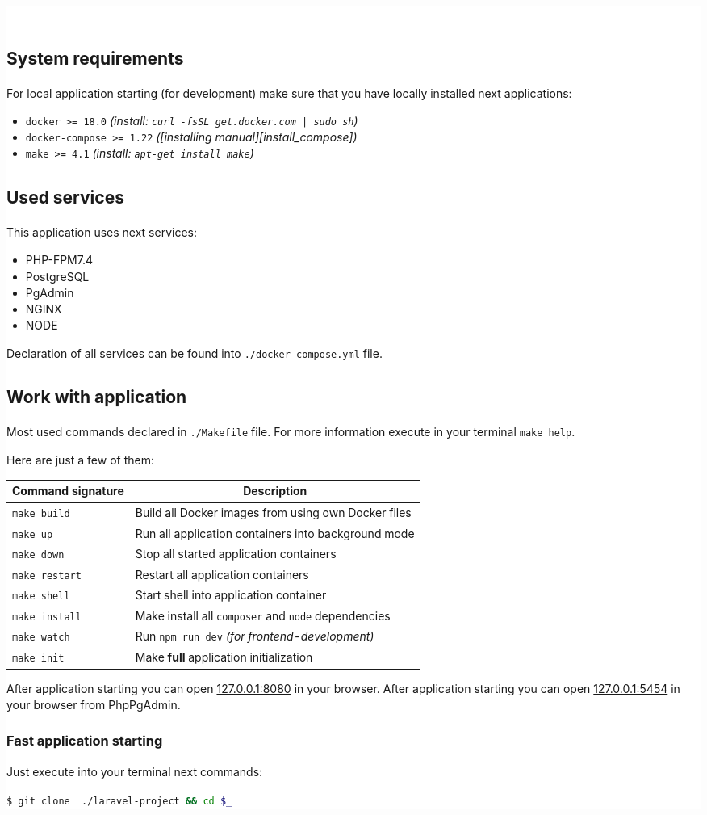 <p align="center">
  <img src="https://miro.medium.com/max/1200/1*A4jx36gnjKSZNSlNP6AJlg.png" alt="" style="width: 100%" />
</p>

## System requirements

For local application starting (for development) make sure that you have locally installed next applications:

- `docker >= 18.0` _(install: `curl -fsSL get.docker.com | sudo sh`)_
- `docker-compose >= 1.22` _([installing manual][install_compose])_
- `make >= 4.1` _(install: `apt-get install make`)_

## Used services

This application uses next services:

- PHP-FPM7.4
- PostgreSQL
- PgAdmin
- NGINX
- NODE

Declaration of all services can be found into `./docker-compose.yml` file.

## Work with application

Most used commands declared in `./Makefile` file. For more information execute in your terminal `make help`.

Here are just a few of them:

Command signature | Description
----------------- | -----------
`make build` | Build all Docker images from using own Docker files
`make up`    | Run all application containers into background mode
`make down`  | Stop all started application containers
`make restart` | Restart all application containers
`make shell` | Start shell into application container
`make install` | Make install all `composer` and `node` dependencies
`make watch` | Run `npm run dev` _(for frontend-development)_
`make init` | Make **full** application initialization

After application starting you can open [127.0.0.1:8080](http://127.0.0.1:8080/) in your browser.
After application starting you can open [127.0.0.1:5454](http://127.0.0.1:5454/) in your browser from PhpPgAdmin.

### Fast application starting

Just execute into your terminal next commands:

```bash
$ git clone  ./laravel-project && cd $_
```